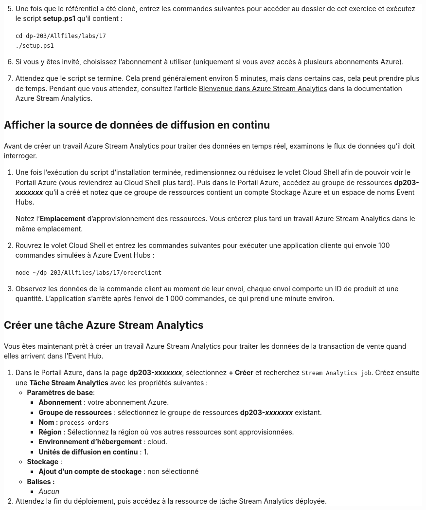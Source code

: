 5. Une fois que le référentiel a été cloné, entrez les commandes suivantes pour accéder au dossier de cet exercice et exécutez le script **setup.ps1** qu’il contient :

    ```
    cd dp-203/Allfiles/labs/17
    ./setup.ps1
    ```

6. Si vous y êtes invité, choisissez l’abonnement à utiliser (uniquement si vous avez accès à plusieurs abonnements Azure).
7. Attendez que le script se termine. Cela prend généralement environ 5 minutes, mais dans certains cas, cela peut prendre plus de temps. Pendant que vous attendez, consultez l’article [Bienvenue dans Azure Stream Analytics](https://learn.microsoft.com/azure/stream-analytics/stream-analytics-introduction) dans la documentation Azure Stream Analytics.

## Afficher la source de données de diffusion en continu

Avant de créer un travail Azure Stream Analytics pour traiter des données en temps réel, examinons le flux de données qu’il doit interroger.

1. Une fois l’exécution du script d’installation terminée, redimensionnez ou réduisez le volet Cloud Shell afin de pouvoir voir le Portail Azure (vous reviendrez au Cloud Shell plus tard). Puis dans le Portail Azure, accédez au groupe de ressources **dp203-*xxxxxxx*** qu’il a créé et notez que ce groupe de ressources contient un compte Stockage Azure et un espace de noms Event Hubs.

    Notez l’**Emplacement** d’approvisionnement des ressources. Vous créerez plus tard un travail Azure Stream Analytics dans le même emplacement.

2. Rouvrez le volet Cloud Shell et entrez les commandes suivantes pour exécuter une application cliente qui envoie 100 commandes simulées à Azure Event Hubs :

    ```
    node ~/dp-203/Allfiles/labs/17/orderclient
    ```

3. Observez les données de la commande client au moment de leur envoi, chaque envoi comporte un ID de produit et une quantité. L’application s’arrête après l’envoi de 1 000 commandes, ce qui prend une minute environ.

## Créer une tâche Azure Stream Analytics

Vous êtes maintenant prêt à créer un travail Azure Stream Analytics pour traiter les données de la transaction de vente quand elles arrivent dans l’Event Hub.

1. Dans le Portail Azure, dans la page **dp203-*xxxxxxx***, sélectionnez **+ Créer** et recherchez `Stream Analytics job`. Créez ensuite une **Tâche Stream Analytics** avec les propriétés suivantes :
    - **Paramètres de base**:
        - **Abonnement** : votre abonnement Azure.
        - **Groupe de ressources** : sélectionnez le groupe de ressources **dp203-*xxxxxxx*** existant.
        - **Nom :** `process-orders`
        - **Région** : Sélectionnez la région où vos autres ressources sont approvisionnées.
        - **Environnement d’hébergement** : cloud.
        - **Unités de diffusion en continu** : 1.
    - **Stockage** :
        - **Ajout d’un compte de stockage** : non sélectionné
    - **Balises :**
        - *Aucun*
2. Attendez la fin du déploiement, puis accédez à la ressource de tâche Stream Analytics déployée.
